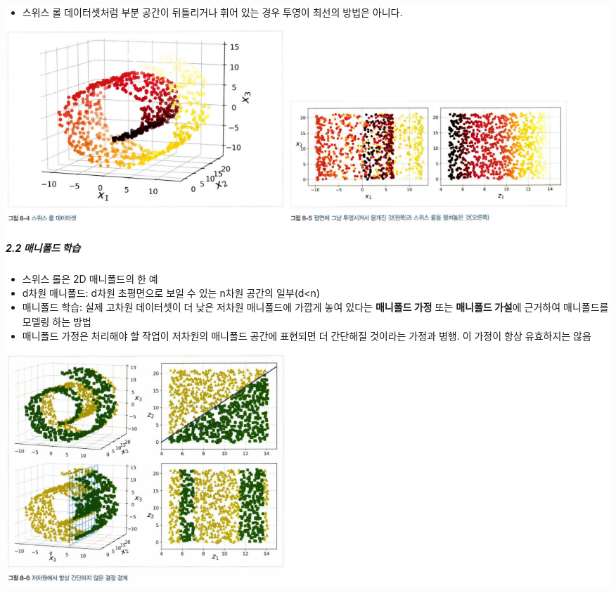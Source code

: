 - 스위스 롤 데이터셋처럼 부분 공간이 뒤틀리거나 휘어 있는 경우 투영이 최선의 방법은 아니다.

<img src='/img/dim_red4.png' width='400'>
<img src='/img/dim_red5.png' width='400'>

##### 2.2 매니폴드 학습

- 스위스 롤은 2D 매니폴드의 한 예
- d차원 매니폴드: d차원 초평면으로 보일 수 있는 n차원 공간의 일부(d<n)
- 매니폴드 학습: 실제 고차원 데이터셋이 더 낮은 저차원 매니폴드에 가깝게 놓여 있다는 **매니폴드 가정** 또는 **매니폴드 가설**에 근거하여 매니폴드를 모델링 하는 방법
- 매니폴드 가정은 처리해야 할 작업이 저차원의 매니폴드 공간에 표현되면 더 간단해질 것이라는 가정과 병행. 이 가정이 항상 유효하지는 않음

<img src='/img/dim_red6.png' width='400'>
